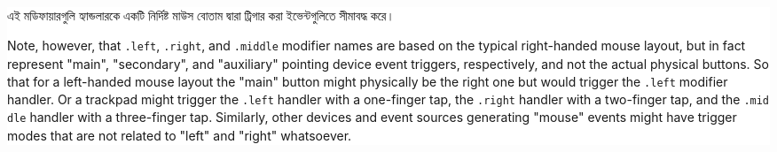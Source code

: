 এই মডিফায়ারগুলি হ্যান্ডলারকে একটি নির্দিষ্ট মাউস বোতাম দ্বারা ট্রিগার করা ইভেন্টগুলিতে সীমাবদ্ধ করে।

Note, however, that `.left`, `.right`, and `.middle` modifier names are based on the typical right-handed mouse layout, but in fact represent "main", "secondary", and "auxiliary" pointing device event triggers, respectively, and not the actual physical buttons. So that for a left-handed mouse layout the "main" button might physically be the right one but would trigger the `.left` modifier handler. Or a trackpad might trigger the `.left` handler with a one-finger tap, the `.right` handler with a two-finger tap, and the `.middle` handler with a three-finger tap. Similarly, other devices and event sources generating "mouse" events might have trigger modes that are not related to "left" and "right" whatsoever.
